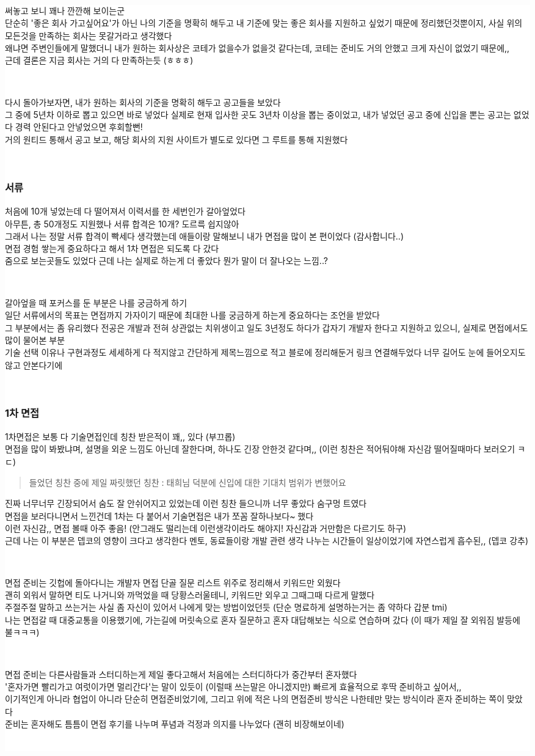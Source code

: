 써놓고 보니 꽤나 깐깐해 보이는군     
단순히 '좋은 회사 가고싶어요'가 아닌 나의 기준을 명확히 해두고 내 기준에 맞는 좋은 회사를 지원하고 싶었기 때문에 정리했던것뿐이지, 사실 위의 모든것을 만족하는 회사는 못갈거라고 생각했다      
왜냐면 주변인들에게 말했더니 내가 원하는 회사상은 코테가 없을수가 없을것 같다는데, 코테는 준비도 거의 안했고 크게 자신이 없었기 때문에,,      
근데 결론은 지금 회사는 거의 다 만족하는듯 (ㅎㅎㅎ)   

<br/>

다시 돌아가보자면, 내가 원하는 회사의 기준을 명확히 해두고 공고들을 보았다   
그 중에 5년차 이하로 뽑고 있으면 바로 넣었다 실제로 현재 입사한 곳도 3년차 이상을 뽑는 중이었고, 내가 넣었던 공고 중에 신입을 뽄는 공고는 없었다 경력 안된다고 안넣었으면 후회할뻔!      
거의 원티드 통해서 공고 보고, 해당 회사의 지원 사이트가 별도로 있다면 그 루트를 통해 지원했다          

<br/>

### 서류
처음에 10개 넣었는데 다 떨어져서 이력서를 한 세번인가 갈아엎었다   
아무튼, 총 50개정도 지원했나 서류 합격은 10개? 도르륵 쉽지않아         
그래서 나는 정말 서류 합격이 빡세다 생각했는데 애들이랑 말해보니 내가 면접을 많이 본 편이었다 (감사합니다..)    
면접 경험 쌓는게 중요하다고 해서 1차 면접은 되도록 다 갔다           
줌으로 보는곳들도 있었다 근데 나는 실제로 하는게 더 좋았다 뭔가 말이 더 잘나오는 느낌..?                

<br/>

갈아엎을 때 포커스를 둔 부분은 나를 궁금하게 하기   
일단 서류에서의 목표는 면접까지 가자이기 때문에 최대한 나를 궁금하게 하는게 중요하다는 조언을 받았다    
그 부분에서는 좀 유리했다 전공은 개발과 전혀 상관없는 치위생이고 일도 3년정도 하다가 갑자기 개발자 한다고 지원하고 있으니, 실제로 면접에서도 많이 물어본 부분      
기술 선택 이유나 구현과정도 세세하게 다 적지않고 간단하게 제목느낌으로 적고 블로에 정리해둔거 링크 연결해두었다 너무 길어도 눈에 들어오지도 않고 안본다기에    

<br/>

### 1차 면접
1차면접은 보통 다 기술면접인데 칭찬 받은적이 꽤,, 있다 (부끄롭)         
면접을 많이 봐봤냐며, 설명을 외운 느낌도 아닌데 잘한다며, 하나도 긴장 안한것 같다며,, (이런 칭찬은 적어둬야해 자신감 떨어질때마다 보러오기 ㅋㄷ)         
> 들었던 칭찬 중에 제일 짜릿했던 칭찬 : 태희님 덕분에 신입에 대한 기대치 범위가 변했어요

진짜 너무너무 긴장되어서 숨도 잘 안쉬어지고 있었는데 이런 칭찬 들으니까 너무 좋았다 숨구멍 트였다           
면접을 보러다니면서 느낀건데 1차는 다 붙어서 기술면접은 내가 쪼꼼 잘하나보다~ 했다     
이런 자신감,, 면접 볼때 아주 좋음! (안그래도 떨리는데 이런생각이라도 해야지! 자신감과 거만함은 다르기도 하구)     
근데 나는 이 부분은 뎁코의 영향이 크다고 생각한다 멘토, 동료들이랑 개발 관련 생각 나누는 시간들이 일상이었기에 자연스럽게 흡수된,, (뎁코 강추)      

<br/>

면접 준비는 깃헙에 돌아다니는 개발자 면접 단골 질문 리스트 위주로 정리해서 키워드만 외웠다    
괜히 외워서 말하면 티도 나거니와 까먹었을 때 당황스러울테니, 키워드만 외우고 그때그때 다르게 말했다    
주절주절 말하고 쓰는거는 사실 좀 자신이 있어서 나에게 맞는 방법이었던듯 (단순 명료하게 설명하는거는 좀 약하다 갑분 tmi)     
나는 면접갈 때 대중교통을 이용했기에, 가는길에 머릿속으로 혼자 질문하고 혼자 대답해보는 식으로 연습하며 갔다 (이 때가 제일 잘 외워짐 발등에 불ㅋㅋㅋ)   

<br/>

면접 준비는 다른사람들과 스터디하는게 제일 좋다고해서 처음에는 스터디하다가 중간부터 혼자했다       
'혼자가면 빨리가고 여럿이가면 멀리간다'는 말이 있듯이 (이럴때 쓰는말은 아니겠지만) 빠르게 효율적으로 후딱 준비하고 싶어서,,     
이기적인게 아니라 협업이 아니라 단순히 면접준비었기에, 그리고 위에 적은 나의 면접준비 방식은 나한테만 맞는 방식이라 혼자 준비하는 쪽이 맞았다    
준비는 혼자해도 틈틈이 면접 후기를 나누며 푸념과 걱정과 의지를 나누었다 (괜히 비장해보이네)   

<br/>
